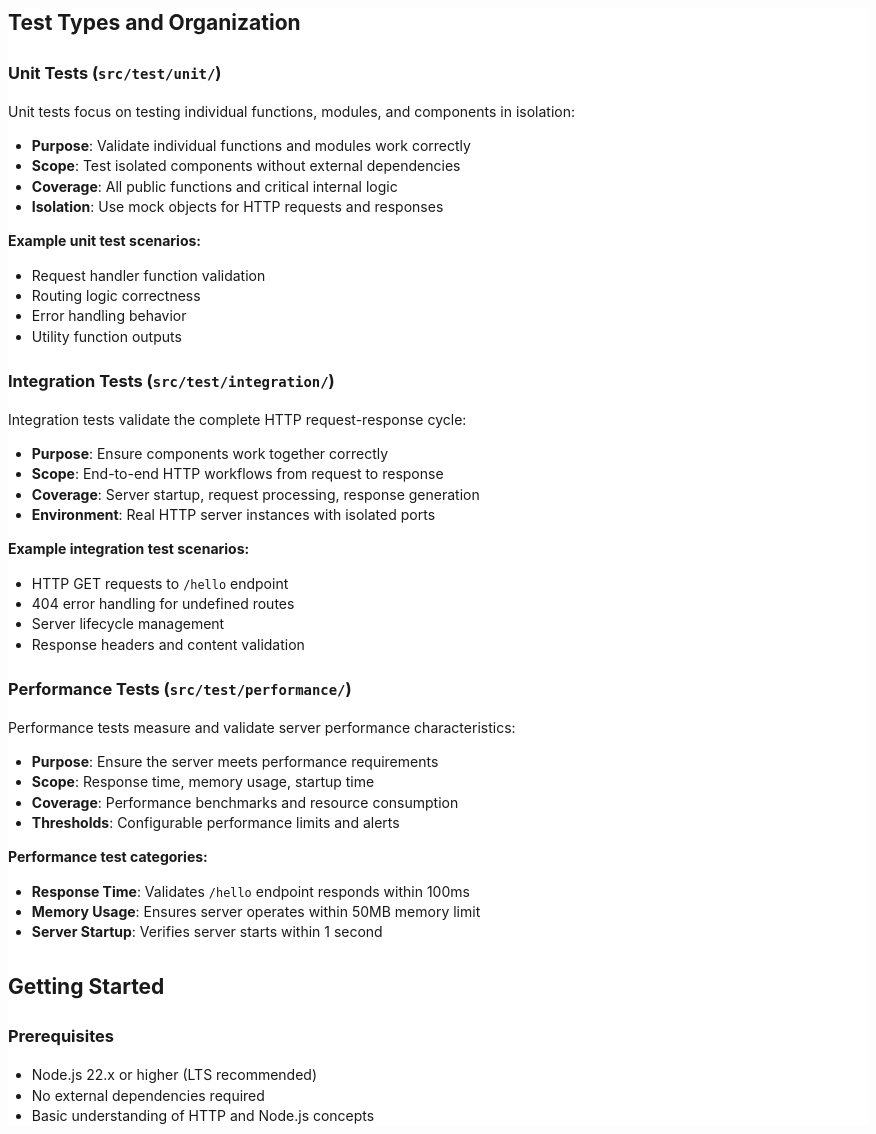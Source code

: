 ## Test Types and Organization

### Unit Tests (`src/test/unit/`)

Unit tests focus on testing individual functions, modules, and components in isolation:

- **Purpose**: Validate individual functions and modules work correctly
- **Scope**: Test isolated components without external dependencies
- **Coverage**: All public functions and critical internal logic
- **Isolation**: Use mock objects for HTTP requests and responses

**Example unit test scenarios:**
- Request handler function validation
- Routing logic correctness
- Error handling behavior
- Utility function outputs

### Integration Tests (`src/test/integration/`)

Integration tests validate the complete HTTP request-response cycle:

- **Purpose**: Ensure components work together correctly
- **Scope**: End-to-end HTTP workflows from request to response
- **Coverage**: Server startup, request processing, response generation
- **Environment**: Real HTTP server instances with isolated ports

**Example integration test scenarios:**
- HTTP GET requests to `/hello` endpoint
- 404 error handling for undefined routes
- Server lifecycle management
- Response headers and content validation

### Performance Tests (`src/test/performance/`)

Performance tests measure and validate server performance characteristics:

- **Purpose**: Ensure the server meets performance requirements
- **Scope**: Response time, memory usage, startup time
- **Coverage**: Performance benchmarks and resource consumption
- **Thresholds**: Configurable performance limits and alerts

**Performance test categories:**
- **Response Time**: Validates `/hello` endpoint responds within 100ms
- **Memory Usage**: Ensures server operates within 50MB memory limit
- **Server Startup**: Verifies server starts within 1 second

## Getting Started

### Prerequisites

- Node.js 22.x or higher (LTS recommended)
- No external dependencies required
- Basic understanding of HTTP and Node.js concepts
